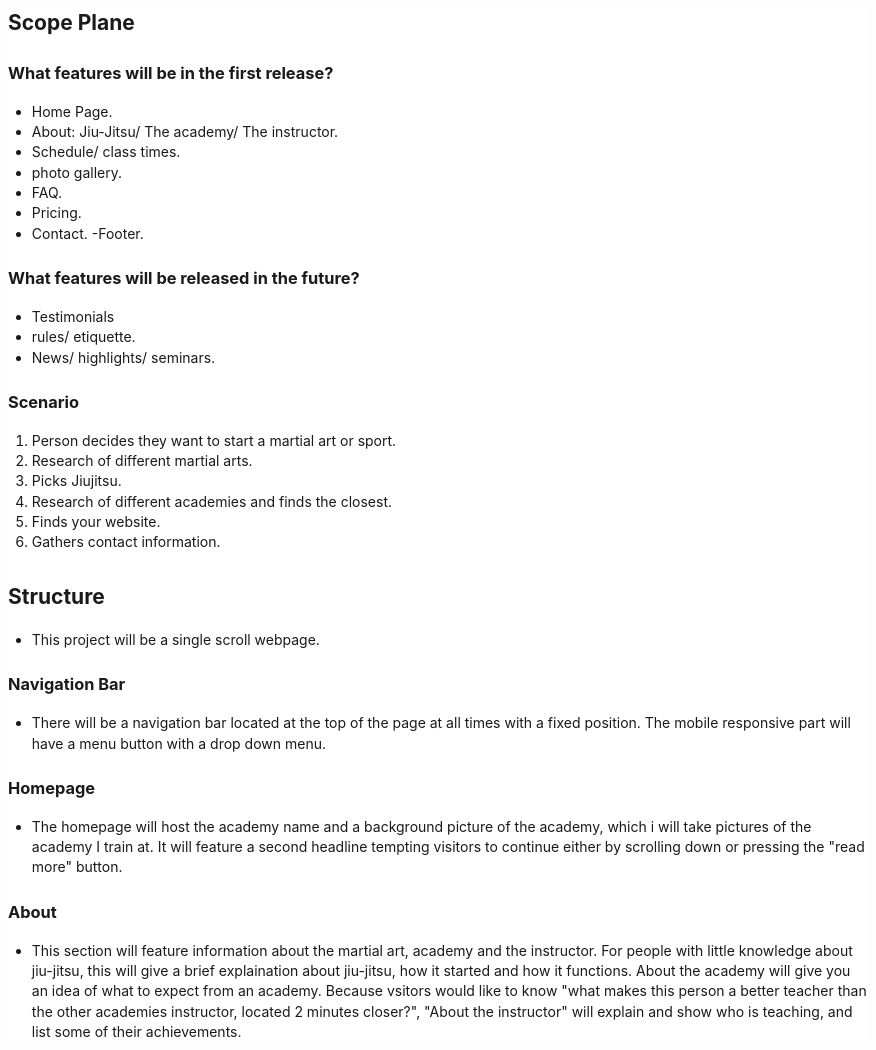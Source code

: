  ## Scope Plane
 
 ### What features will be in the first release?
 - Home Page.
 - About: Jiu-Jitsu/ The academy/ The instructor.
 - Schedule/ class times.
 - photo gallery.
 - FAQ.
 - Pricing.
 - Contact.
  -Footer.
 
 ### What features will be released in the future?
 
 - Testimonials
 - rules/ etiquette.
 - News/ highlights/ seminars.
 
 ### Scenario
 1. Person decides they want to start a martial art or sport.
 2. Research of different martial arts.
 3. Picks Jiujitsu.
 4. Research of different academies and finds the closest.
 5. Finds your website.
 6. Gathers contact information.
 
 
 ## Structure
 
 - This project will be a single scroll webpage.
 
 ### Navigation Bar
 - There will be a navigation bar located at the top of the page at all times with a fixed position. The mobile responsive part 
 will have a menu button with a drop down menu.
 
 ### Homepage
 - The homepage will host the academy name and a background picture of the academy, which i will take pictures of the academy
 I train at. It will feature a second headline tempting visitors to continue either by scrolling down or pressing the "read more"
 button.
 
 ### About
 - This section will feature information about the martial art, academy and the instructor. For people with little knowledge
 about jiu-jitsu, this will give a brief explaination about jiu-jitsu, how it started and how it functions. About the 
 academy will give you an idea of what to expect from an academy. Because vsitors would like to know "what makes this person 
 a better teacher than the other academies instructor, located 2 minutes closer?", "About the instructor" will explain and show who 
 is teaching, and list some of their achievements.
 